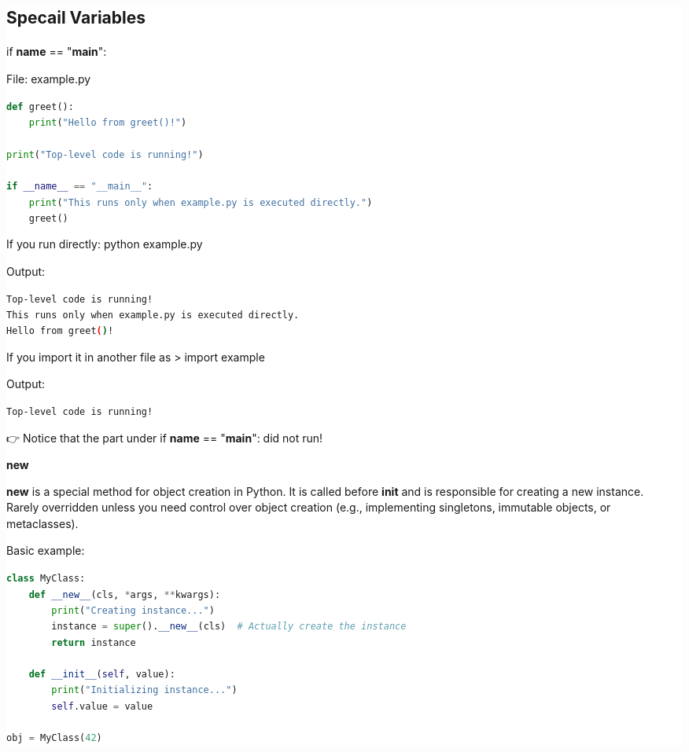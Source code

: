 ## Specail Variables

if __name__ == "__main__":

File: example.py

```python
def greet():
    print("Hello from greet()!")

print("Top-level code is running!")

if __name__ == "__main__":
    print("This runs only when example.py is executed directly.")
    greet()
```

If you run directly: python example.py

Output:

```bash
Top-level code is running!
This runs only when example.py is executed directly.
Hello from greet()!
```

If you import it in another file as > import example

Output:

```bash
Top-level code is running!
```

👉 Notice that the part under if __name__ == "__main__": did not run!

**__new__**

__new__ is a special method for object creation in Python. It is called before __init__ and is responsible for creating a new instance.  
Rarely overridden unless you need control over object creation (e.g., implementing singletons, immutable objects, or metaclasses).

Basic example:

```python
class MyClass:
    def __new__(cls, *args, **kwargs):
        print("Creating instance...")
        instance = super().__new__(cls)  # Actually create the instance
        return instance

    def __init__(self, value):
        print("Initializing instance...")
        self.value = value

obj = MyClass(42)
```
